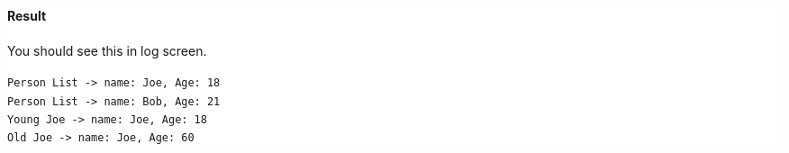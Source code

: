 #### **Result**
You should see this in log screen. 
```
Person List -> name: Joe, Age: 18
Person List -> name: Bob, Age: 21
Young Joe -> name: Joe, Age: 18
Old Joe -> name: Joe, Age: 60
```
